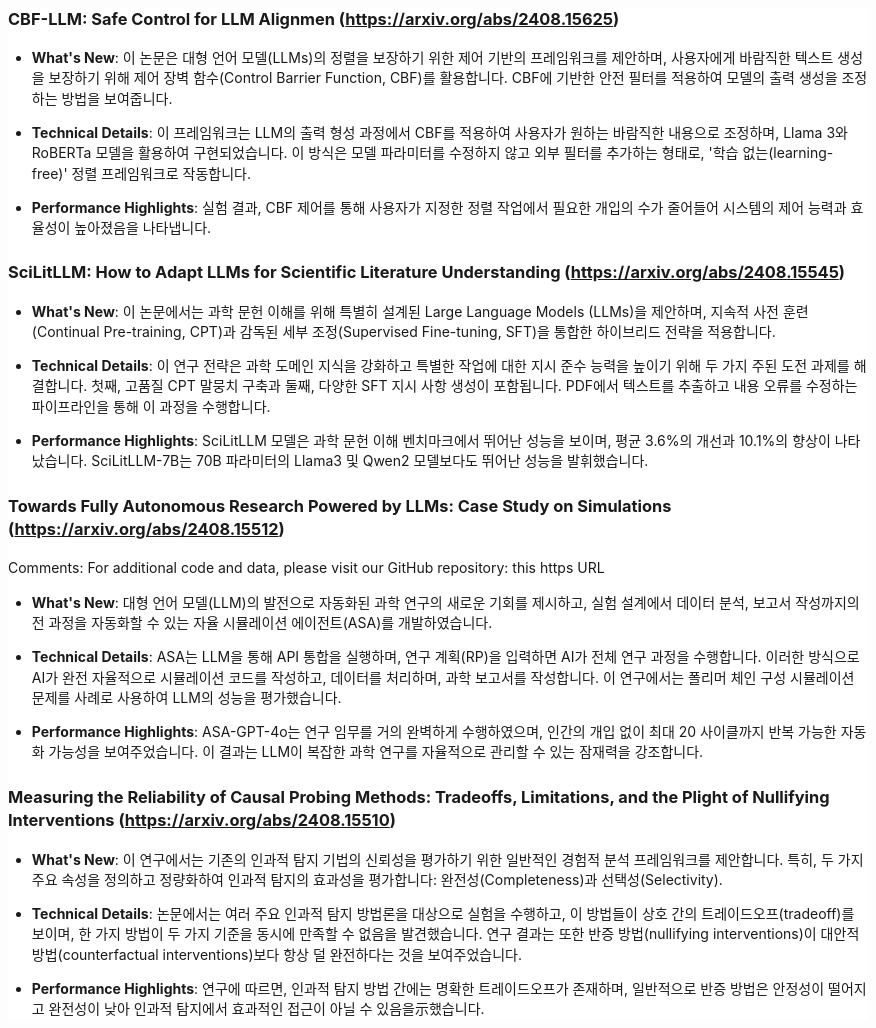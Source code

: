 

### CBF-LLM: Safe Control for LLM Alignmen (https://arxiv.org/abs/2408.15625)
- **What's New**: 이 논문은 대형 언어 모델(LLMs)의 정렬을 보장하기 위한 제어 기반의 프레임워크를 제안하며, 사용자에게 바람직한 텍스트 생성을 보장하기 위해 제어 장벽 함수(Control Barrier Function, CBF)를 활용합니다. CBF에 기반한 안전 필터를 적용하여 모델의 출력 생성을 조정하는 방법을 보여줍니다.

- **Technical Details**: 이 프레임워크는 LLM의 출력 형성 과정에서 CBF를 적용하여 사용자가 원하는 바람직한 내용으로 조정하며, Llama 3와 RoBERTa 모델을 활용하여 구현되었습니다. 이 방식은 모델 파라미터를 수정하지 않고 외부 필터를 추가하는 형태로, '학습 없는(learning-free)' 정렬 프레임워크로 작동합니다.

- **Performance Highlights**: 실험 결과, CBF 제어를 통해 사용자가 지정한 정렬 작업에서 필요한 개입의 수가 줄어들어 시스템의 제어 능력과 효율성이 높아졌음을 나타냅니다.



### SciLitLLM: How to Adapt LLMs for Scientific Literature Understanding (https://arxiv.org/abs/2408.15545)
- **What's New**: 이 논문에서는 과학 문헌 이해를 위해 특별히 설계된 Large Language Models (LLMs)을 제안하며, 지속적 사전 훈련(Continual Pre-training, CPT)과 감독된 세부 조정(Supervised Fine-tuning, SFT)을 통합한 하이브리드 전략을 적용합니다.

- **Technical Details**: 이 연구 전략은 과학 도메인 지식을 강화하고 특별한 작업에 대한 지시 준수 능력을 높이기 위해 두 가지 주된 도전 과제를 해결합니다. 첫째, 고품질 CPT 말뭉치 구축과 둘째, 다양한 SFT 지시 사항 생성이 포함됩니다. PDF에서 텍스트를 추출하고 내용 오류를 수정하는 파이프라인을 통해 이 과정을 수행합니다.

- **Performance Highlights**: SciLitLLM 모델은 과학 문헌 이해 벤치마크에서 뛰어난 성능을 보이며, 평균 3.6%의 개선과 10.1%의 향상이 나타났습니다. SciLitLLM-7B는 70B 파라미터의 Llama3 및 Qwen2 모델보다도 뛰어난 성능을 발휘했습니다.



### Towards Fully Autonomous Research Powered by LLMs: Case Study on Simulations (https://arxiv.org/abs/2408.15512)
Comments:
          For additional code and data, please visit our GitHub repository: this https URL

- **What's New**: 대형 언어 모델(LLM)의 발전으로 자동화된 과학 연구의 새로운 기회를 제시하고, 실험 설계에서 데이터 분석, 보고서 작성까지의 전 과정을 자동화할 수 있는 자율 시뮬레이션 에이전트(ASA)를 개발하였습니다.

- **Technical Details**: ASA는 LLM을 통해 API 통합을 실행하며, 연구 계획(RP)을 입력하면 AI가 전체 연구 과정을 수행합니다. 이러한 방식으로 AI가 완전 자율적으로 시뮬레이션 코드를 작성하고, 데이터를 처리하며, 과학 보고서를 작성합니다. 이 연구에서는 폴리머 체인 구성 시뮬레이션 문제를 사례로 사용하여 LLM의 성능을 평가했습니다.

- **Performance Highlights**: ASA-GPT-4o는 연구 임무를 거의 완벽하게 수행하였으며, 인간의 개입 없이 최대 20 사이클까지 반복 가능한 자동화 가능성을 보여주었습니다. 이 결과는 LLM이 복잡한 과학 연구를 자율적으로 관리할 수 있는 잠재력을 강조합니다.



### Measuring the Reliability of Causal Probing Methods: Tradeoffs, Limitations, and the Plight of Nullifying Interventions (https://arxiv.org/abs/2408.15510)
- **What's New**: 이 연구에서는 기존의 인과적 탐지 기법의 신뢰성을 평가하기 위한 일반적인 경험적 분석 프레임워크를 제안합니다. 특히, 두 가지 주요 속성을 정의하고 정량화하여 인과적 탐지의 효과성을 평가합니다: 완전성(Completeness)과 선택성(Selectivity).

- **Technical Details**: 논문에서는 여러 주요 인과적 탐지 방법론을 대상으로 실험을 수행하고, 이 방법들이 상호 간의 트레이드오프(tradeoff)를 보이며, 한 가지 방법이 두 가지 기준을 동시에 만족할 수 없음을 발견했습니다. 연구 결과는 또한 반증 방법(nullifying interventions)이 대안적 방법(counterfactual interventions)보다 항상 덜 완전하다는 것을 보여주었습니다.

- **Performance Highlights**: 연구에 따르면, 인과적 탐지 방법 간에는 명확한 트레이드오프가 존재하며, 일반적으로 반증 방법은 안정성이 떨어지고 완전성이 낮아 인과적 탐지에서 효과적인 접근이 아닐 수 있음을示했습니다.
